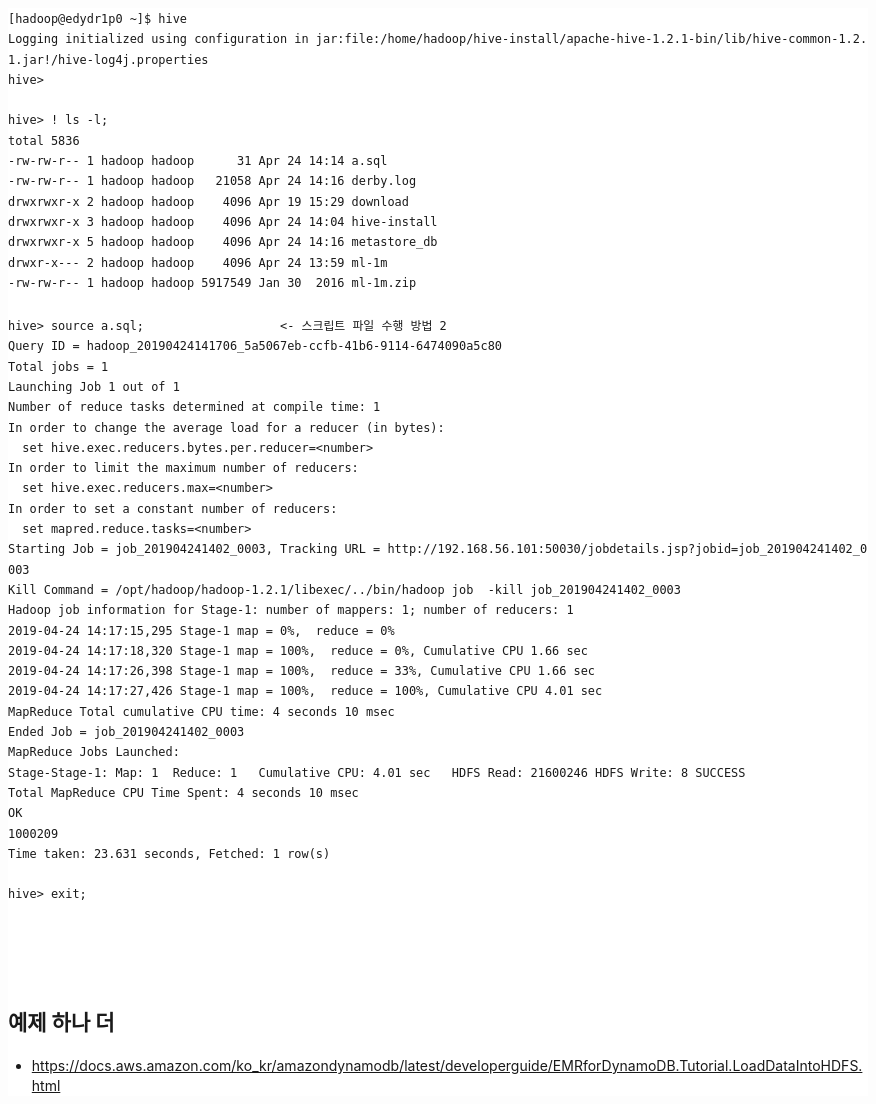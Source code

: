     [hadoop@edydr1p0 ~]$ hive
    Logging initialized using configuration in jar:file:/home/hadoop/hive-install/apache-hive-1.2.1-bin/lib/hive-common-1.2.1.jar!/hive-log4j.properties
    hive> 
      
    hive> ! ls -l;
    total 5836
    -rw-rw-r-- 1 hadoop hadoop      31 Apr 24 14:14 a.sql
    -rw-rw-r-- 1 hadoop hadoop   21058 Apr 24 14:16 derby.log
    drwxrwxr-x 2 hadoop hadoop    4096 Apr 19 15:29 download
    drwxrwxr-x 3 hadoop hadoop    4096 Apr 24 14:04 hive-install
    drwxrwxr-x 5 hadoop hadoop    4096 Apr 24 14:16 metastore_db
    drwxr-x--- 2 hadoop hadoop    4096 Apr 24 13:59 ml-1m
    -rw-rw-r-- 1 hadoop hadoop 5917549 Jan 30  2016 ml-1m.zip
###
    hive> source a.sql;                   <- 스크립트 파일 수행 방법 2
    Query ID = hadoop_20190424141706_5a5067eb-ccfb-41b6-9114-6474090a5c80
    Total jobs = 1
    Launching Job 1 out of 1
    Number of reduce tasks determined at compile time: 1
    In order to change the average load for a reducer (in bytes):
      set hive.exec.reducers.bytes.per.reducer=<number>
    In order to limit the maximum number of reducers:
      set hive.exec.reducers.max=<number>
    In order to set a constant number of reducers:
      set mapred.reduce.tasks=<number>
    Starting Job = job_201904241402_0003, Tracking URL = http://192.168.56.101:50030/jobdetails.jsp?jobid=job_201904241402_0003
    Kill Command = /opt/hadoop/hadoop-1.2.1/libexec/../bin/hadoop job  -kill job_201904241402_0003
    Hadoop job information for Stage-1: number of mappers: 1; number of reducers: 1
    2019-04-24 14:17:15,295 Stage-1 map = 0%,  reduce = 0%
    2019-04-24 14:17:18,320 Stage-1 map = 100%,  reduce = 0%, Cumulative CPU 1.66 sec
    2019-04-24 14:17:26,398 Stage-1 map = 100%,  reduce = 33%, Cumulative CPU 1.66 sec
    2019-04-24 14:17:27,426 Stage-1 map = 100%,  reduce = 100%, Cumulative CPU 4.01 sec
    MapReduce Total cumulative CPU time: 4 seconds 10 msec
    Ended Job = job_201904241402_0003
    MapReduce Jobs Launched: 
    Stage-Stage-1: Map: 1  Reduce: 1   Cumulative CPU: 4.01 sec   HDFS Read: 21600246 HDFS Write: 8 SUCCESS
    Total MapReduce CPU Time Spent: 4 seconds 10 msec
    OK
    1000209
    Time taken: 23.631 seconds, Fetched: 1 row(s)

    hive> exit;

<br>
<br>
<br>

## 예제 하나 더
* https://docs.aws.amazon.com/ko_kr/amazondynamodb/latest/developerguide/EMRforDynamoDB.Tutorial.LoadDataIntoHDFS.html
